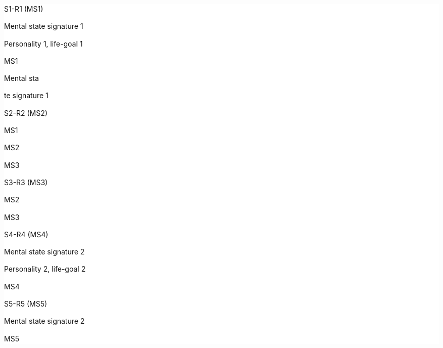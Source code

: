 

S1-R1 \(MS1\) 

Mental state signature 1 

Personality 1, life-goal 1 





MS1 





Mental sta 

te signature 1 

S2-R2 \(MS2\) 





MS1 

MS2 

MS3 





S3-R3 \(MS3\) 





MS2 

MS3 





S4-R4 \(MS4\) 

Mental state signature 2 





Personality 2, life-goal 2 

MS4 



S5-R5 \(MS5\) 



Mental state signature 2 





MS5 
